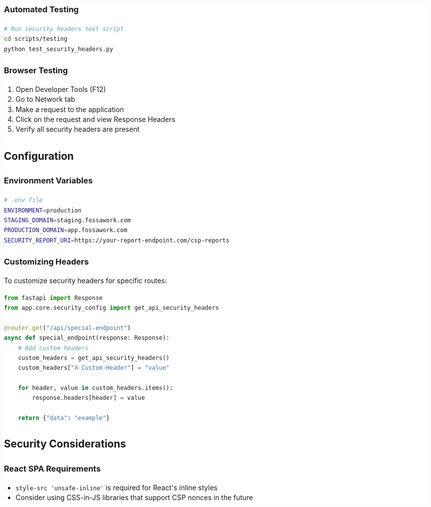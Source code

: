 ### Automated Testing
```bash
# Run security headers test script
cd scripts/testing
python test_security_headers.py
```

### Browser Testing
1. Open Developer Tools (F12)
2. Go to Network tab
3. Make a request to the application
4. Click on the request and view Response Headers
5. Verify all security headers are present

## Configuration

### Environment Variables
```bash
# .env file
ENVIRONMENT=production
STAGING_DOMAIN=staging.fossawork.com
PRODUCTION_DOMAIN=app.fossawork.com
SECURITY_REPORT_URI=https://your-report-endpoint.com/csp-reports
```

### Customizing Headers

To customize security headers for specific routes:

```python
from fastapi import Response
from app.core.security_config import get_api_security_headers

@router.get("/api/special-endpoint")
async def special_endpoint(response: Response):
    # Add custom headers
    custom_headers = get_api_security_headers()
    custom_headers["X-Custom-Header"] = "value"
    
    for header, value in custom_headers.items():
        response.headers[header] = value
    
    return {"data": "example"}
```

## Security Considerations

### React SPA Requirements
- `style-src 'unsafe-inline'` is required for React's inline styles
- Consider using CSS-in-JS libraries that support CSP nonces in the future
